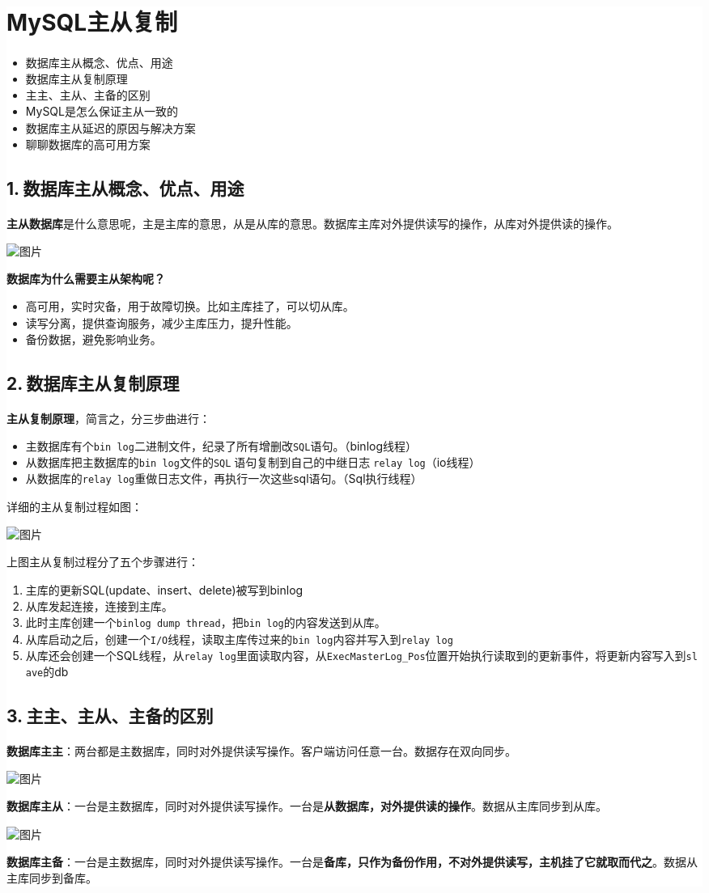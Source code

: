 # MySQL主从复制

- 数据库主从概念、优点、用途
- 数据库主从复制原理
- 主主、主从、主备的区别
- MySQL是怎么保证主从一致的
- 数据库主从延迟的原因与解决方案
- 聊聊数据库的高可用方案

## 1. 数据库主从概念、优点、用途

**主从数据库**是什么意思呢，主是主库的意思，从是从库的意思。数据库主库对外提供读写的操作，从库对外提供读的操作。

![图片](https://s2.loli.net/2022/03/18/mxTC5gODeX7ujoN.png)

**数据库为什么需要主从架构呢？**

- 高可用，实时灾备，用于故障切换。比如主库挂了，可以切从库。
- 读写分离，提供查询服务，减少主库压力，提升性能。
- 备份数据，避免影响业务。

## 2. 数据库主从复制原理

**主从复制原理**，简言之，分三步曲进行：

- 主数据库有个`bin log`二进制文件，纪录了所有增删改`SQL`语句。（binlog线程）
- 从数据库把主数据库的`bin log`文件的`SQL` 语句复制到自己的中继日志 `relay log`（io线程）
- 从数据库的`relay log`重做日志文件，再执行一次这些sql语句。（Sql执行线程）

详细的主从复制过程如图：

![图片](https://s2.loli.net/2022/03/18/X1BHeWu529KTEJL.png)

上图主从复制过程分了五个步骤进行：

1. 主库的更新SQL(update、insert、delete)被写到binlog
2. 从库发起连接，连接到主库。
3. 此时主库创建一个`binlog dump thread`，把`bin log`的内容发送到从库。
4. 从库启动之后，创建一个`I/O`线程，读取主库传过来的`bin log`内容并写入到`relay log`
5. 从库还会创建一个SQL线程，从`relay log`里面读取内容，从`ExecMasterLog_Pos`位置开始执行读取到的更新事件，将更新内容写入到`slave`的db

## 3. 主主、主从、主备的区别

**数据库主主**：两台都是主数据库，同时对外提供读写操作。客户端访问任意一台。数据存在双向同步。

![图片](https://s2.loli.net/2022/03/18/xVdGvTreP1DQh2b.png)

**数据库主从**：一台是主数据库，同时对外提供读写操作。一台是**从数据库，对外提供读的操作**。数据从主库同步到从库。

![图片](https://s2.loli.net/2022/03/18/LMlO3jp1bEzhseY.png)

**数据库主备**：一台是主数据库，同时对外提供读写操作。一台是**备库，只作为备份作用，不对外提供读写，主机挂了它就取而代之**。数据从主库同步到备库。
